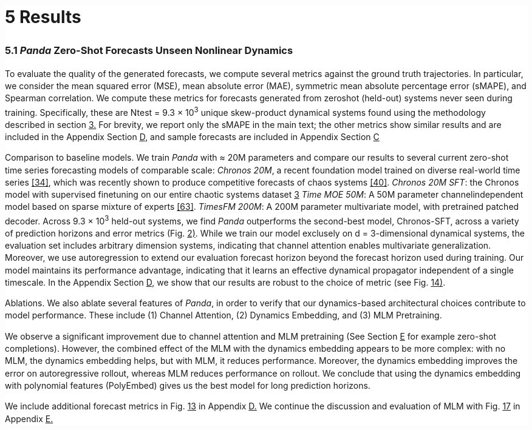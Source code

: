 # 5 Results

### <span id="page-5-1"></span>5.1 *Panda* Zero-Shot Forecasts Unseen Nonlinear Dynamics

To evaluate the quality of the generated forecasts, we compute several metrics against the ground truth trajectories. In particular, we consider the mean squared error (MSE), mean absolute error (MAE), symmetric mean absolute percentage error (sMAPE), and Spearman correlation. We compute these metrics for forecasts generated from zeroshot (held-out) systems never seen during training. Specifically, these are Ntest = 9.3 × 10<sup>3</sup> unique skew-product dynamical systems found using the methodology described in section [3.](#page-3-0) For brevity, we report only the sMAPE in the main text; the other metrics show similar results and are included in the Appendix Section [D,](#page-18-0) and sample forecasts are included in Appendix Section [C](#page-17-0)

Comparison to baseline models. We train *Panda* with ≈ 20M parameters and compare our results to several current zero-shot time series forecasting models of comparable scale: *Chronos 20M*, a recent foundation model trained on diverse real-world time series [\[34\]](#page-11-2), which was recently shown to produce competitive forecasts of chaos systems [\[40\]](#page-11-8). *Chronos 20M SFT*: the Chronos model with supervised finetuning on our entire chaotic systems dataset [3](#page-3-0) *Time MOE 50M*: A 50M parameter channelindependent model based on sparse mixture of experts [\[63\]](#page-13-1). *TimesFM 200M*: A 200M parameter multivariate model, with pretrained patched decoder. Across 9.3 × 10<sup>3</sup> held-out systems, we find *Panda* outperforms the second-best model, Chronos-SFT, across a variety of prediction horizons and error metrics (Fig. [2\)](#page-2-0). While we train our model exclusely on d = 3-dimensional dynamical systems, the evaluation set includes arbitrary dimension systems, indicating that channel attention enables multivariate generalization. Moreover, we use autoregression to extend our evaluation forecast horizon beyond the forecast horizon used during training. Our model maintains its performance advantage, indicating that it learns an effective dynamical propagator independent of a single timescale. In the Appendix Section [D,](#page-18-0) we show that our results are robust to the choice of metric (see Fig. [14\)](#page-19-1).

Ablations. We also ablate several features of *Panda*, in order to verify that our dynamics-based architectural choices contribute to model performance. These include (1) Channel Attention, (2) Dynamics Embedding, and (3) MLM Pretraining.

We observe a significant improvement due to channel attention and MLM pretraining (See Section [E](#page-19-0) for example zero-shot completions). However, the combined effect of the MLM with the dynamics embedding appears to be more complex: with no MLM, the dynamics embedding helps, but with MLM, it reduces performance. Moreover, the dynamics embedding improves the error on autoregressive rollout, whereas MLM reduces performance on rollout. We conclude that using the dynamics embedding with polynomial features (PolyEmbed) gives us the best model for long prediction horizons.

We include additional forecast metrics in Fig. [13](#page-18-1) in Appendix [D.](#page-18-0) We continue the discussion and evaluation of MLM with Fig. [17](#page-20-0) in Appendix [E.](#page-19-0)
